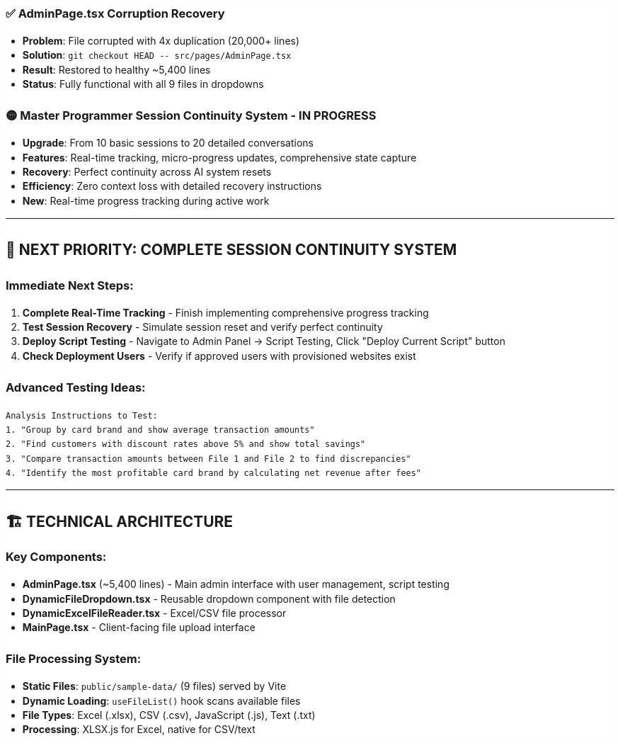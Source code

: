 ### ✅ **AdminPage.tsx Corruption Recovery**
- **Problem**: File corrupted with 4x duplication (20,000+ lines)
- **Solution**: `git checkout HEAD -- src/pages/AdminPage.tsx`
- **Result**: Restored to healthy ~5,400 lines
- **Status**: Fully functional with all 9 files in dropdowns

### 🟡 **Master Programmer Session Continuity System - IN PROGRESS**
- **Upgrade**: From 10 basic sessions to 20 detailed conversations
- **Features**: Real-time tracking, micro-progress updates, comprehensive state capture
- **Recovery**: Perfect continuity across AI system resets
- **Efficiency**: Zero context loss with detailed recovery instructions
- **New**: Real-time progress tracking during active work

---

## 🎯 NEXT PRIORITY: COMPLETE SESSION CONTINUITY SYSTEM

### Immediate Next Steps:
1. **Complete Real-Time Tracking** - Finish implementing comprehensive progress tracking
2. **Test Session Recovery** - Simulate session reset and verify perfect continuity
3. **Deploy Script Testing** - Navigate to Admin Panel → Script Testing, Click "Deploy Current Script" button
4. **Check Deployment Users** - Verify if approved users with provisioned websites exist

### Advanced Testing Ideas:
```
Analysis Instructions to Test:
1. "Group by card brand and show average transaction amounts"
2. "Find customers with discount rates above 5% and show total savings"
3. "Compare transaction amounts between File 1 and File 2 to find discrepancies"  
4. "Identify the most profitable card brand by calculating net revenue after fees"
```

---

## 🏗️ TECHNICAL ARCHITECTURE

### Key Components:
- **AdminPage.tsx** (~5,400 lines) - Main admin interface with user management, script testing
- **DynamicFileDropdown.tsx** - Reusable dropdown component with file detection
- **DynamicExcelFileReader.tsx** - Excel/CSV file processor
- **MainPage.tsx** - Client-facing file upload interface

### File Processing System:
- **Static Files**: `public/sample-data/` (9 files) served by Vite
- **Dynamic Loading**: `useFileList()` hook scans available files  
- **File Types**: Excel (.xlsx), CSV (.csv), JavaScript (.js), Text (.txt)
- **Processing**: XLSX.js for Excel, native for CSV/text
